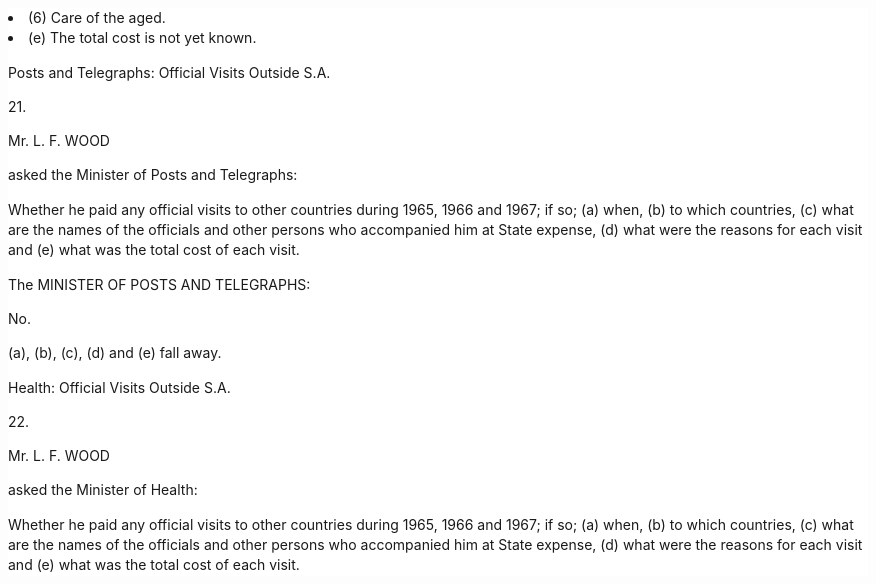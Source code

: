 <li>(6) Care of the aged.</li>

</ol></li>

<li>(e) The total cost is not yet known.</li>

</ol>

</answer>

</writtenStatements>

<writtenStatements>

<heading>Posts and Telegraphs: Official Visits Outside S.A.</heading>

<question by="#wood" to="#minister_of_posts_and_telegraphs">

<num>21.</num>

<from>Mr. L. F. WOOD</from>

<p>asked the Minister of Posts and Telegraphs:</p>

<p>Whether he paid any official visits to other countries during 1965, 1966 and 1967; if so; (a) when, (b) to which countries, (c) what are the names of the officials and other persons who accompanied him at State expense, (d) what were the reasons for each visit and (e) what was the total cost of each visit.</p>

</question>

<answer by="#minister_of_posts_and_telegraphs" to="#wood">

<from>The MINISTER OF POSTS AND TELEGRAPHS:</from>

<p>No.</p>

<p>(a), (b), (c), (d) and (e) fall away.</p>

</answer>

</writtenStatements>

<writtenStatements>

<heading>Health: Official Visits Outside S.A.</heading>

<question by="#wood" to="#minister_of_health">

<num>22.</num>

<from>Mr. L. F. WOOD</from>

<p>asked the Minister of Health:</p>

<p>Whether he paid any official visits to other countries during 1965, 1966 and 1967; if so; (a) when, (b) to which countries, (c) what are the names of the officials and other persons who accompanied him at State expense, (d) what were the reasons for each visit and (e) what was the total cost of each visit.</p>

</question>

<answer by="#minister_of_health" to="#wood">
